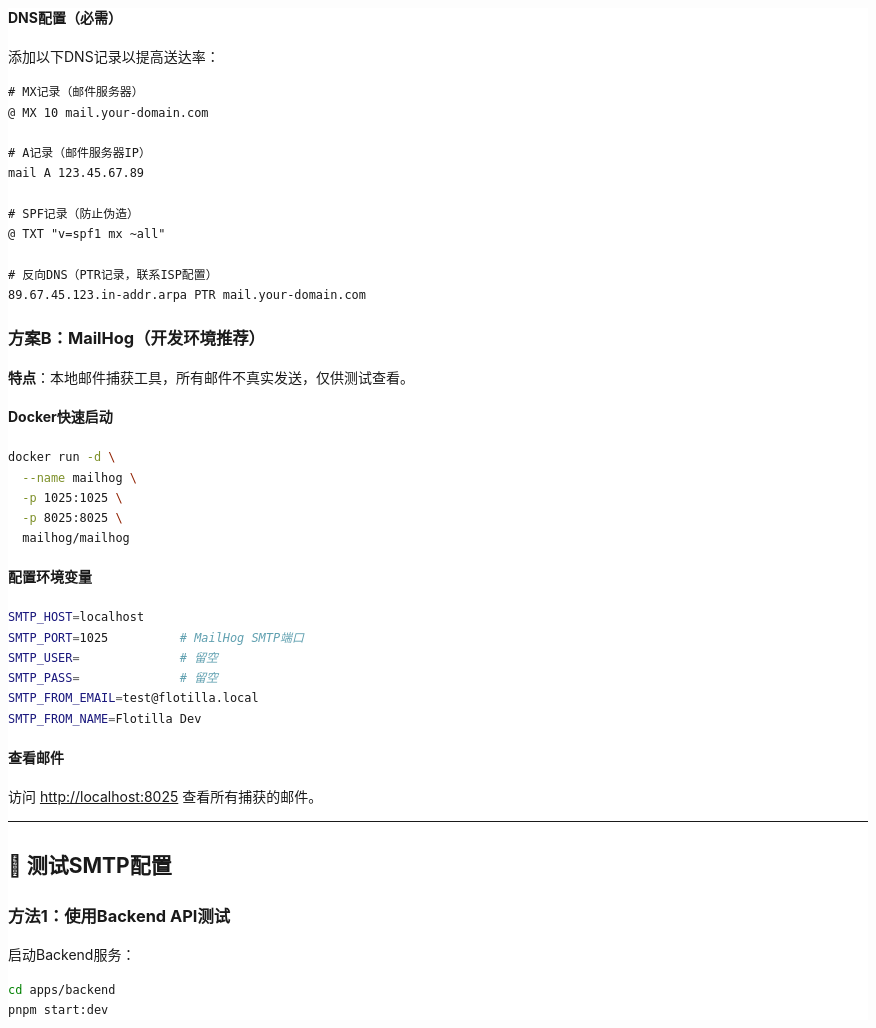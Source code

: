 #### DNS配置（必需）
添加以下DNS记录以提高送达率：

```dns
# MX记录（邮件服务器）
@ MX 10 mail.your-domain.com

# A记录（邮件服务器IP）
mail A 123.45.67.89

# SPF记录（防止伪造）
@ TXT "v=spf1 mx ~all"

# 反向DNS（PTR记录，联系ISP配置）
89.67.45.123.in-addr.arpa PTR mail.your-domain.com
```

### 方案B：MailHog（开发环境推荐）

**特点**：本地邮件捕获工具，所有邮件不真实发送，仅供测试查看。

#### Docker快速启动
```bash
docker run -d \
  --name mailhog \
  -p 1025:1025 \
  -p 8025:8025 \
  mailhog/mailhog
```

#### 配置环境变量
```bash
SMTP_HOST=localhost
SMTP_PORT=1025          # MailHog SMTP端口
SMTP_USER=              # 留空
SMTP_PASS=              # 留空
SMTP_FROM_EMAIL=test@flotilla.local
SMTP_FROM_NAME=Flotilla Dev
```

#### 查看邮件
访问 [http://localhost:8025](http://localhost:8025) 查看所有捕获的邮件。

---

## 🧪 测试SMTP配置

### 方法1：使用Backend API测试

启动Backend服务：
```bash
cd apps/backend
pnpm start:dev
```
